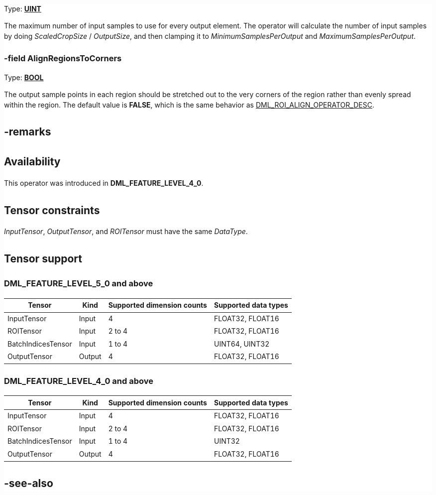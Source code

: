 Type: **[UINT](/windows/desktop/WinProg/windows-data-types)**

The maximum number of input samples to use for every output element. The operator will calculate the number of input samples by doing *ScaledCropSize* / *OutputSize*, and then clamping it to *MinimumSamplesPerOutput* and *MaximumSamplesPerOutput*.

### -field AlignRegionsToCorners

Type: **[BOOL](/windows/desktop/WinProg/windows-data-types)**

The output sample points in each region should be stretched out to the very corners of the region rather than evenly spread within the region. The default value is **FALSE**, which is the same behavior as [DML_ROI_ALIGN_OPERATOR_DESC](ns-directml-dml_roi_align_operator_desc.md).

## -remarks

## Availability
This operator was introduced in **DML_FEATURE_LEVEL_4_0**.

## Tensor constraints
*InputTensor*, *OutputTensor*, and *ROITensor* must have the same *DataType*.

## Tensor support
### DML_FEATURE_LEVEL_5_0 and above
| Tensor | Kind | Supported dimension counts | Supported data types |
| ------ | ---- | -------------------------- | -------------------- |
| InputTensor | Input | 4 | FLOAT32, FLOAT16 |
| ROITensor | Input | 2 to 4 | FLOAT32, FLOAT16 |
| BatchIndicesTensor | Input | 1 to 4 | UINT64, UINT32 |
| OutputTensor | Output | 4 | FLOAT32, FLOAT16 |

### DML_FEATURE_LEVEL_4_0 and above
| Tensor | Kind | Supported dimension counts | Supported data types |
| ------ | ---- | -------------------------- | -------------------- |
| InputTensor | Input | 4 | FLOAT32, FLOAT16 |
| ROITensor | Input | 2 to 4 | FLOAT32, FLOAT16 |
| BatchIndicesTensor | Input | 1 to 4 | UINT32 |
| OutputTensor | Output | 4 | FLOAT32, FLOAT16 |

## -see-also
